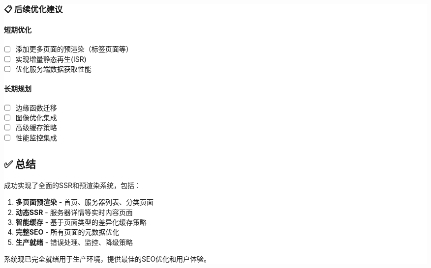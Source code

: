 ### 📋 后续优化建议

#### 短期优化
- [ ] 添加更多页面的预渲染（标签页面等）
- [ ] 实现增量静态再生(ISR)
- [ ] 优化服务端数据获取性能

#### 长期规划
- [ ] 边缘函数迁移
- [ ] 图像优化集成
- [ ] 高级缓存策略
- [ ] 性能监控集成

## ✅ 总结

成功实现了全面的SSR和预渲染系统，包括：

1. **多页面预渲染** - 首页、服务器列表、分类页面
2. **动态SSR** - 服务器详情等实时内容页面
3. **智能缓存** - 基于页面类型的差异化缓存策略
4. **完整SEO** - 所有页面的元数据优化
5. **生产就绪** - 错误处理、监控、降级策略

系统现已完全就绪用于生产环境，提供最佳的SEO优化和用户体验。